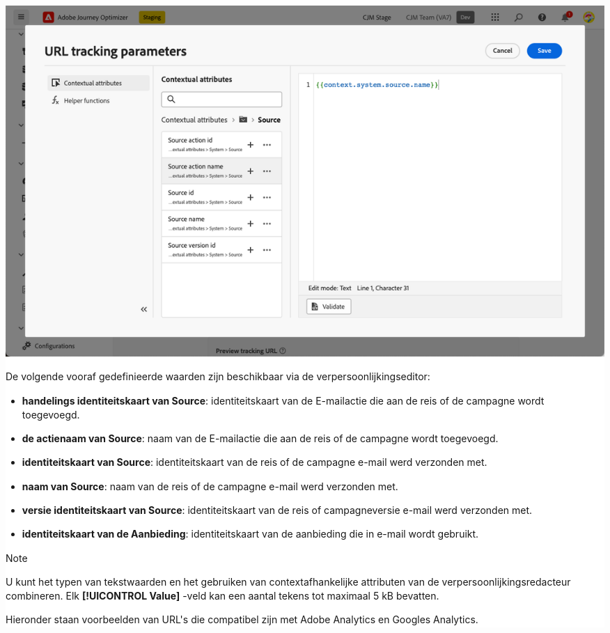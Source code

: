 ![](assets/preset-url-tracking-editor.png)

De volgende vooraf gedefinieerde waarden zijn beschikbaar via de verpersoonlijkingseditor:

* **handelings identiteitskaart van Source**: identiteitskaart van de E-mailactie die aan de reis of de campagne wordt toegevoegd.

* **de actienaam van Source**: naam van de E-mailactie die aan de reis of de campagne wordt toegevoegd.

* **identiteitskaart van Source**: identiteitskaart van de reis of de campagne e-mail werd verzonden met.

* **naam van Source**: naam van de reis of de campagne e-mail werd verzonden met.

* **versie identiteitskaart van Source**: identiteitskaart van de reis of campagneversie e-mail werd verzonden met.

* **identiteitskaart van de Aanbieding**: identiteitskaart van de aanbieding die in e-mail wordt gebruikt.

>[!NOTE]
>
>U kunt het typen van tekstwaarden en het gebruiken van contextafhankelijke attributen van de verpersoonlijkingsredacteur combineren. Elk **[!UICONTROL Value]** -veld kan een aantal tekens tot maximaal 5 kB bevatten.



Hieronder staan voorbeelden van URL&#39;s die compatibel zijn met Adobe Analytics en Googles Analytics.
